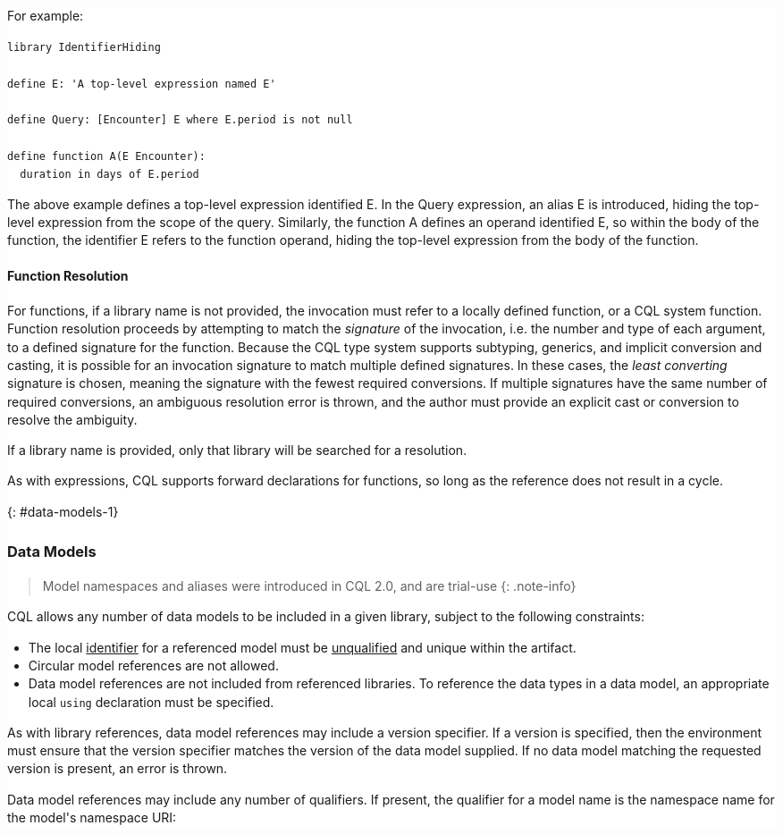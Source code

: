 For example:

```cql
library IdentifierHiding

define E: 'A top-level expression named E'

define Query: [Encounter] E where E.period is not null

define function A(E Encounter):
  duration in days of E.period
```

The above example defines a top-level expression identified <span class="id">E</span>. In the <span class="id">Query</span> expression, an alias <span class="id">E</span> is introduced, hiding the top-level expression from the scope of the query. Similarly, the function <span class="id">A</span> defines an operand identified <span class="id">E</span>, so within the body of the function, the identifier <span class="id">E</span> refers to the function operand, hiding the top-level expression from the body of the function.

#### Function Resolution

For functions, if a library name is not provided, the invocation must refer to a locally defined function, or a CQL system function. Function resolution proceeds by attempting to match the _signature_ of the invocation, i.e. the number and type of each argument, to a defined signature for the function. Because the CQL type system supports subtyping, generics, and implicit conversion and casting, it is possible for an invocation signature to match multiple defined signatures. In these cases, the _least converting_ signature is chosen, meaning the signature with the fewest required conversions. If multiple signatures have the same number of required conversions, an ambiguous resolution error is thrown, and the author must provide an explicit cast or conversion to resolve the ambiguity.

If a library name is provided, only that library will be searched for a resolution.

As with expressions, CQL supports forward declarations for functions, so long as the reference does not result in a cycle.

{: #data-models-1}
### Data Models

> Model namespaces and aliases were introduced in CQL 2.0, and are trial-use
{: .note-info}

CQL allows any number of data models to be included in a given library, subject to the following constraints:

* The local [identifier](#identifiers) for a referenced model must be [unqualified](#qualified-identifiers) and unique within the artifact.
* Circular model references are not allowed.
* Data model references are not included from referenced libraries. To reference the data types in a data model, an appropriate local `using` declaration must be specified.

As with library references, data model references may include a version specifier. If a version is specified, then the environment must ensure that the version specifier matches the version of the data model supplied. If no data model matching the requested version is present, an error is thrown.

Data model references may include any number of qualifiers. If present, the qualifier for a model name is the namespace name for the model's namespace URI:
